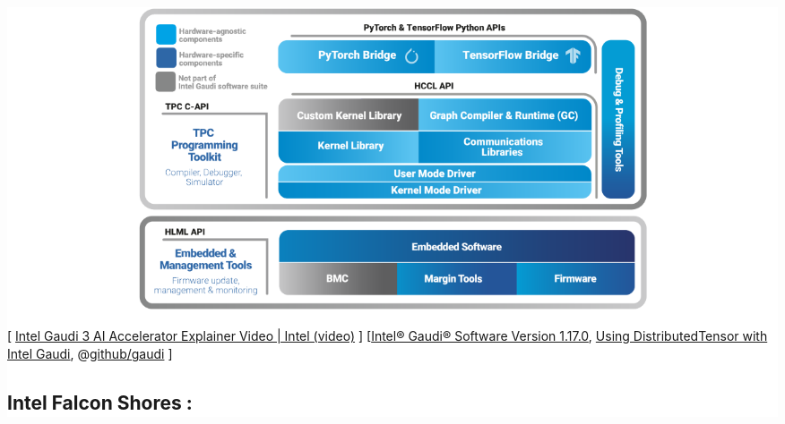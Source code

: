 <center ><img src="img/tpcc.png" width="70%">
</center >

[ [Intel Gaudi 3 AI Accelerator Explainer Video | Intel (video)](https://youtu.be/L5kmfRnO-M8?si=G4LjTFZGzkcGRd1p) ] [[Intel® Gaudi® Software Version 1.17.0](https://www.intel.com/content/www/us/en/developer/articles/news/intel-gaudi-software-version-1-17-0.html), [Using DistributedTensor with Intel Gaudi](https://docs.habana.ai/en/latest/PyTorch/PyTorch_DistributedTensor/PyTorch_DistributedTensor.html#pytorch-distributedtensor), @[github/gaudi](https://github.com/HabanaAI) ]

## Intel Falcon Shores :
